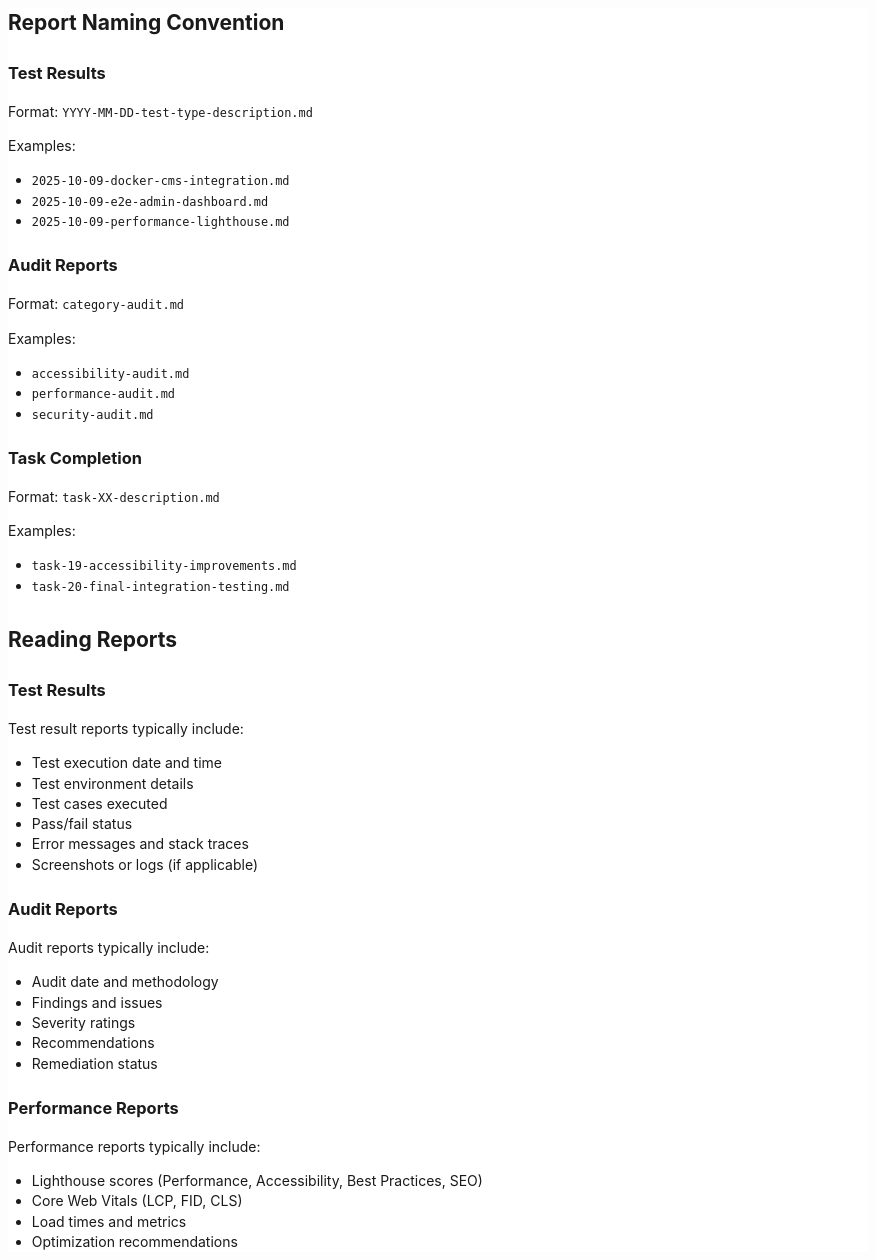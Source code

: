 ## Report Naming Convention

### Test Results

Format: `YYYY-MM-DD-test-type-description.md`

Examples:
- `2025-10-09-docker-cms-integration.md`
- `2025-10-09-e2e-admin-dashboard.md`
- `2025-10-09-performance-lighthouse.md`

### Audit Reports

Format: `category-audit.md`

Examples:
- `accessibility-audit.md`
- `performance-audit.md`
- `security-audit.md`

### Task Completion

Format: `task-XX-description.md`

Examples:
- `task-19-accessibility-improvements.md`
- `task-20-final-integration-testing.md`

## Reading Reports

### Test Results

Test result reports typically include:
- Test execution date and time
- Test environment details
- Test cases executed
- Pass/fail status
- Error messages and stack traces
- Screenshots or logs (if applicable)

### Audit Reports

Audit reports typically include:
- Audit date and methodology
- Findings and issues
- Severity ratings
- Recommendations
- Remediation status

### Performance Reports

Performance reports typically include:
- Lighthouse scores (Performance, Accessibility, Best Practices, SEO)
- Core Web Vitals (LCP, FID, CLS)
- Load times and metrics
- Optimization recommendations
